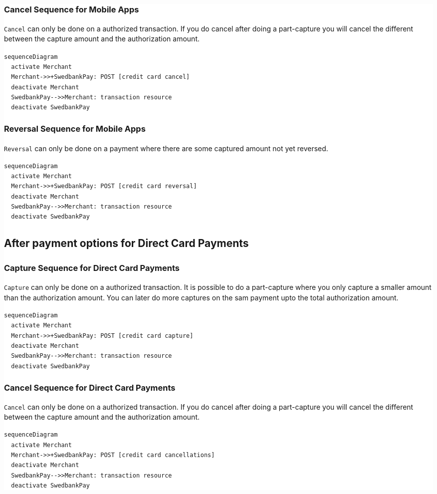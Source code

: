 ### Cancel Sequence for Mobile Apps

`Cancel` can only be done on a authorized transaction. If you do cancel after
doing a part-capture you will cancel the different between the capture amount
and the authorization amount.

```mermaid
sequenceDiagram
  activate Merchant
  Merchant->>+SwedbankPay: POST [credit card cancel]
  deactivate Merchant
  SwedbankPay-->>Merchant: transaction resource
  deactivate SwedbankPay
```

### Reversal Sequence for Mobile Apps

`Reversal` can only be done on a payment where there are some captured amount not
yet reversed.

```mermaid
sequenceDiagram
  activate Merchant
  Merchant->>+SwedbankPay: POST [credit card reversal]
  deactivate Merchant
  SwedbankPay-->>Merchant: transaction resource
  deactivate SwedbankPay
```

## After payment options for Direct Card Payments

### Capture Sequence for Direct Card Payments

`Capture` can only be done on a authorized transaction. It is possible to do a
part-capture where you only capture a smaller amount than the authorization
amount. You can later do more captures on the sam payment upto the total
authorization amount.

```mermaid
sequenceDiagram
  activate Merchant
  Merchant->>+SwedbankPay: POST [credit card capture]
  deactivate Merchant
  SwedbankPay-->>Merchant: transaction resource
  deactivate SwedbankPay
```

### Cancel Sequence for Direct Card Payments

`Cancel` can only be done on a authorized transaction. If you do cancel after
doing a part-capture you will cancel the different between the capture amount
and the authorization amount.

```mermaid
sequenceDiagram
  activate Merchant
  Merchant->>+SwedbankPay: POST [credit card cancellations]
  deactivate Merchant
  SwedbankPay-->>Merchant: transaction resource
  deactivate SwedbankPay
```


[transaction-resource]: /payments/card-payments/other-features/#transactions
[payeeReference]: /payments/card-payments/other-features/#payeereference
[abort]: /payments/card-payments/other-features/#abort
[callback]: /payments/card-payments/other-features/#callback
[cancel]: /payments/card-payments/after-payment/#cancellations
[capture]: /payments/card-payments/after-payment/#Capture
[operations]: /payments/card-payments/other-features/#operations
[reversal]: /payments/card-payments/after-payment/#reversals